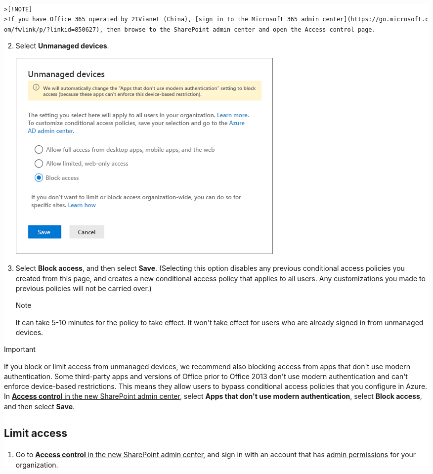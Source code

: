     >[!NOTE]
    >If you have Office 365 operated by 21Vianet (China), [sign in to the Microsoft 365 admin center](https://go.microsoft.com/fwlink/p/?linkid=850627), then browse to the SharePoint admin center and open the Access control page.

2. Select **Unmanaged devices**. 

    ![The Unmanaged devices pane in the SharePoint admin center](media/unmanaged-devices-block-access.png) 

3. Select **Block access**, and then select **Save**. (Selecting this option disables any previous conditional access policies you created from this page, and creates a new conditional access policy that applies to all users. Any customizations you made to previous policies will not be carried over.)

    > [!NOTE] 
    > It can take 5-10 minutes for the policy to take effect. It won't take effect for users who are already signed in from unmanaged devices. 

> [!IMPORTANT] 
> If you block or limit access from unmanaged devices, we recommend also blocking access from apps that don't use modern authentication. Some third-party apps and versions of Office prior to Office 2013 don't use modern authentication and can't enforce device-based restrictions. This means they allow users to bypass conditional access policies that you configure in Azure. In <a href="https://go.microsoft.com/fwlink/?linkid=2185071" target="_blank">**Access control** in the new SharePoint admin center</a>, select **Apps that don't use modern authentication**, select **Block access**, and then select **Save**.  

## Limit access

1. Go to <a href="https://go.microsoft.com/fwlink/?linkid=2185071" target="_blank">**Access control** in the new SharePoint admin center</a>, and sign in with an account that has [admin permissions](./sharepoint-admin-role.md) for your organization.
